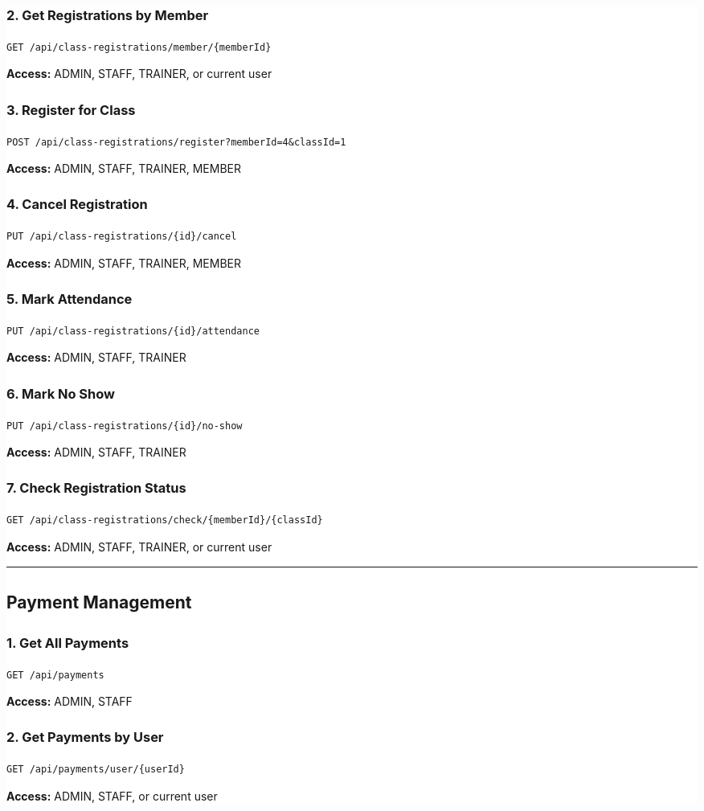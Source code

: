 ### 2. Get Registrations by Member
```
GET /api/class-registrations/member/{memberId}
```
**Access:** ADMIN, STAFF, TRAINER, or current user

### 3. Register for Class
```
POST /api/class-registrations/register?memberId=4&classId=1
```
**Access:** ADMIN, STAFF, TRAINER, MEMBER

### 4. Cancel Registration
```
PUT /api/class-registrations/{id}/cancel
```
**Access:** ADMIN, STAFF, TRAINER, MEMBER

### 5. Mark Attendance
```
PUT /api/class-registrations/{id}/attendance
```
**Access:** ADMIN, STAFF, TRAINER

### 6. Mark No Show
```
PUT /api/class-registrations/{id}/no-show
```
**Access:** ADMIN, STAFF, TRAINER

### 7. Check Registration Status
```
GET /api/class-registrations/check/{memberId}/{classId}
```
**Access:** ADMIN, STAFF, TRAINER, or current user

---

## Payment Management

### 1. Get All Payments
```
GET /api/payments
```
**Access:** ADMIN, STAFF

### 2. Get Payments by User
```
GET /api/payments/user/{userId}
```
**Access:** ADMIN, STAFF, or current user
